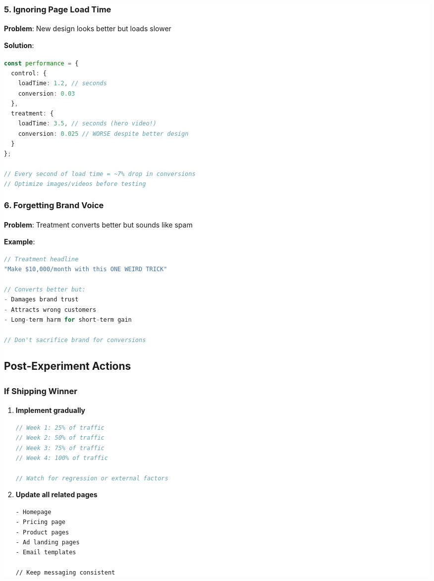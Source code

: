 ### 5. Ignoring Page Load Time

**Problem**: New design looks better but loads slower

**Solution**:
```typescript
const performance = {
  control: {
    loadTime: 1.2, // seconds
    conversion: 0.03
  },
  treatment: {
    loadTime: 3.5, // seconds (hero video!)
    conversion: 0.025 // WORSE despite better design
  }
};

// Every second of load time = ~7% drop in conversions
// Optimize images/videos before testing
```

### 6. Forgetting Brand Voice

**Problem**: Treatment converts better but sounds like spam

**Example**:
```typescript
// Treatment headline
"Make $10,000/month with this ONE WEIRD TRICK"

// Converts better but:
- Damages brand trust
- Attracts wrong customers
- Long-term harm for short-term gain

// Don't sacrifice brand for conversions
```

## Post-Experiment Actions

### If Shipping Winner

1. **Implement gradually**
   ```typescript
   // Week 1: 25% of traffic
   // Week 2: 50% of traffic
   // Week 3: 75% of traffic
   // Week 4: 100% of traffic

   // Watch for regression or external factors
   ```

2. **Update all related pages**
   ```
   - Homepage
   - Pricing page
   - Product pages
   - Ad landing pages
   - Email templates

   // Keep messaging consistent
   ```
